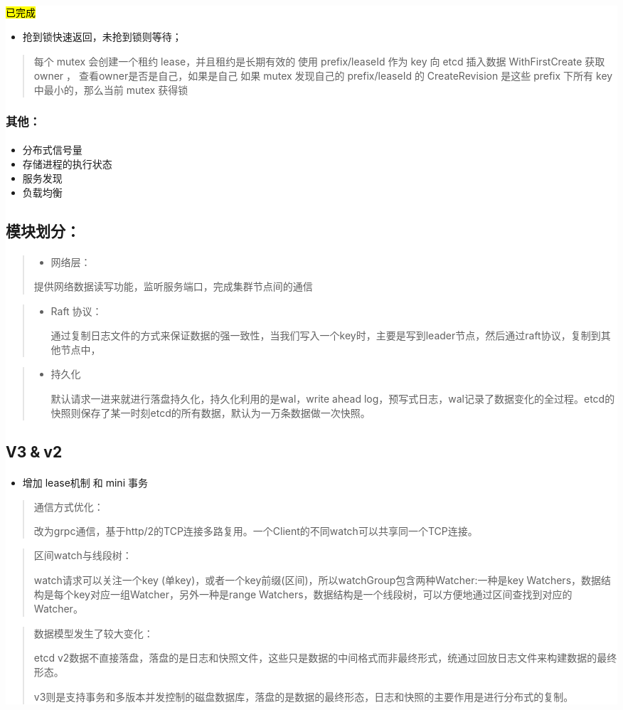 <mark>已完成</mark>

* 抢到锁快速返回，未抢到锁则等待；

> 每个 mutex 会创建一个租约 lease，并且租约是长期有效的
> 使用 prefix/leaseId 作为 key 向 etcd 插入数据
> WithFirstCreate 获取owner ， 查看owner是否是自己，如果是自己
> 如果 mutex 发现自己的 prefix/leaseId 的 CreateRevision 是这些 prefix 下所有 key 中最小的，那么当前 mutex 获得锁



### 其他：

* 分布式信号量
* 存储进程的执行状态
* 服务发现
* 负载均衡





##  模块划分：

>* 网络层： 
>
> 提供网络数据读写功能，监听服务端口，完成集群节点间的通信



> * Raft 协议：
>
>   通过复制日志文件的方式来保证数据的强一致性，当我们写入一个key时，主要是写到leader节点，然后通过raft协议，复制到其他节点中，



> * 持久化
>
>   默认请求一进来就进行落盘持久化，持久化利用的是wal，write ahead log，预写式日志，wal记录了数据变化的全过程。etcd的快照则保存了某一时刻etcd的所有数据，默认为一万条数据做一次快照。



## V3 & v2

* 增加 lease机制 和 mini 事务

> 通信方式优化：
>
> 改为grpc通信，基于http/2的TCP连接多路复用。一个Client的不同watch可以共享同一个TCP连接。

> 区间watch与线段树：
>
> watch请求可以关注一个key (单key)，或者一个key前缀(区间)，所以watchGroup包含两种Watcher:一种是key Watchers，数据结构是每个key对应一组Watcher，另外一种是range Watchers，数据结构是一个线段树，可以方便地通过区间查找到对应的Watcher。

>数据模型发生了较大变化：
>
>etcd v2数据不直接落盘，落盘的是日志和快照文件，这些只是数据的中间格式而非最终形式，统通过回放日志文件来构建数据的最终形态。
>
>v3则是支持事务和多版本并发控制的磁盘数据库，落盘的是数据的最终形态，日志和快照的主要作用是进行分布式的复制。
